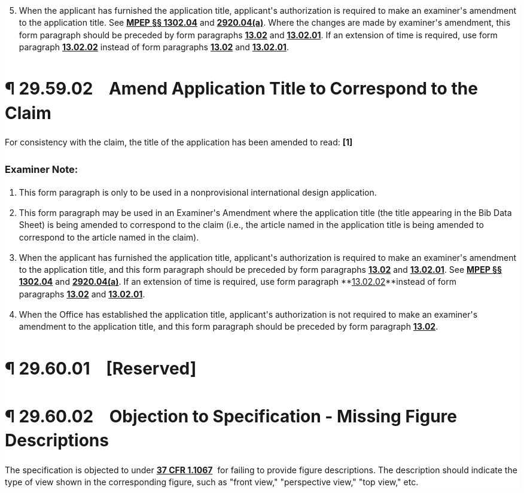 5. When the applicant has furnished the application title, applicant's authorization is required to make an examiner's amendment to the application title. See **[MPEP §§ 1302.04](https://mpep.uspto.gov/RDMS/MPEP/print?version=current&href=2900.html#//d0e131704.html)** and **[2920.04(a)](https://mpep.uspto.gov/RDMS/MPEP/print?version=current&href=2900.html#//ch2900_d24abc_1954d_155.html)**. Where the changes are made by examiner's amendment, this form paragraph should be preceded by form paragraphs **[13.02](https://mpep.uspto.gov/RDMS/MPEP/print?version=current&href=2900.html#//fp13.02.html)** and **[13.02.01](https://mpep.uspto.gov/RDMS/MPEP/print?version=current&href=2900.html#//fp13.02.01.html)**. If an extension of time is required, use form paragraph **[13.02.02](https://mpep.uspto.gov/RDMS/MPEP/print?version=current&href=2900.html#//fp13.02.02.html)** instead of form paragraphs **[13.02](https://mpep.uspto.gov/RDMS/MPEP/print?version=current&href=2900.html#//fp13.02.html)** and **[13.02.01](https://mpep.uspto.gov/RDMS/MPEP/print?version=current&href=2900.html#//fp13.02.01.html)**.

# ¶ 29.59.02    Amend Application Title to Correspond to the Claim

For consistency with the claim, the title of the application has been amended to read: **[1]**

### Examiner Note:

1. This form paragraph is only to be used in a nonprovisional international design application.

2. This form paragraph may be used in an Examiner's Amendment where the application title (the title appearing in the Bib Data Sheet) is being amended to correspond to the claim (i.e., the article named in the application title is being amended to correspond to the article named in the claim).

3. When the applicant has furnished the application title, applicant's authorization is required to make an examiner's amendment to the application title, and this form paragraph should be preceded by form paragraphs **[13.02](https://mpep.uspto.gov/RDMS/MPEP/print?version=current&href=2900.html#//fp13.02.html)** and **[13.02.01](https://mpep.uspto.gov/RDMS/MPEP/print?version=current&href=2900.html#//fp13.02.01.html)**. See **[MPEP §§ 1302.04](https://mpep.uspto.gov/RDMS/MPEP/print?version=current&href=2900.html#//d0e131704.html)** and **[2920.04(a)](https://mpep.uspto.gov/RDMS/MPEP/print?version=current&href=2900.html#//ch2900_d24abc_1954d_155.html)**. If an extension of time is required, use form paragraph **[13.02.02](https://mpep.uspto.gov/RDMS/MPEP/print?version=current&href=2900.html#//fp13.02.02.html)**instead of form paragraphs **[13.02](https://mpep.uspto.gov/RDMS/MPEP/print?version=current&href=2900.html#//fp13.02.html)** and **[13.02.01](https://mpep.uspto.gov/RDMS/MPEP/print?version=current&href=2900.html#//fp13.02.01.html)**.

4. When the Office has established the application title, applicant's authorization is not required to make an examiner's amendment to the application title, and this form paragraph should be preceded by form paragraph **[13.02](https://mpep.uspto.gov/RDMS/MPEP/print?version=current&href=2900.html#//fp13.02.html)**.

# ¶ 29.60.01    [Reserved]

# ¶ 29.60.02    Objection to Specification - Missing Figure Descriptions

The specification is objected to under **[37 CFR 1.1067](https://mpep.uspto.gov/RDMS/MPEP/print?version=current&href=2900.html#//ar_d22557_20f6a_11c.html)**  for failing to provide figure descriptions. The description should indicate the type of view shown in the corresponding figure, such as "front view," "perspective view," "top view," etc.
